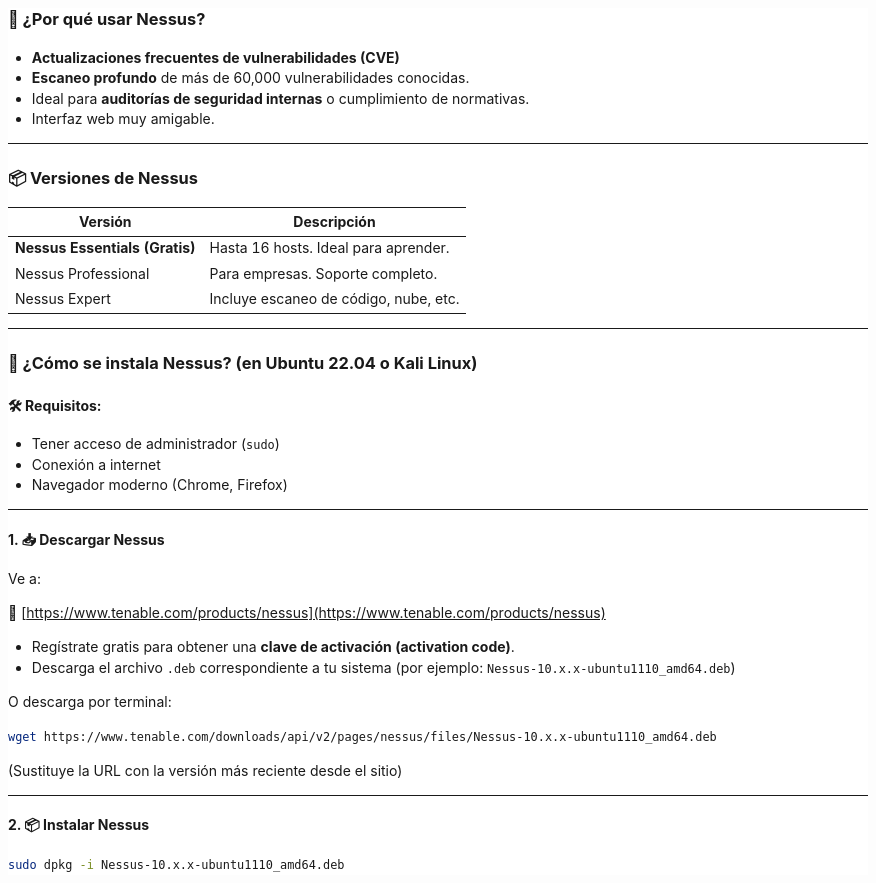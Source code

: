 
### 🧱 ¿Por qué usar Nessus?

- **Actualizaciones frecuentes de vulnerabilidades (CVE)**
- **Escaneo profundo** de más de 60,000 vulnerabilidades conocidas.
- Ideal para **auditorías de seguridad internas** o cumplimiento de normativas.
- Interfaz web muy amigable.

---

### 📦 Versiones de Nessus

| Versión                        | Descripción                           |
| ------------------------------ | ------------------------------------- |
| **Nessus Essentials (Gratis)** | Hasta 16 hosts. Ideal para aprender.  |
| Nessus Professional            | Para empresas. Soporte completo.      |
| Nessus Expert                  | Incluye escaneo de código, nube, etc. |

---

### 🔧 ¿Cómo se instala Nessus? (en Ubuntu 22.04 o Kali Linux)

#### 🛠️ Requisitos:

- Tener acceso de administrador (`sudo`)
- Conexión a internet
- Navegador moderno (Chrome, Firefox)

---

#### 1. 📥 Descargar Nessus

Ve a:

🔗 [https://www.tenable.com/products/nessus](https://www.tenable.com/products/nessus)

- Regístrate gratis para obtener una **clave de activación (activation code)**.
- Descarga el archivo `.deb` correspondiente a tu sistema (por ejemplo: `Nessus-10.x.x-ubuntu1110_amd64.deb`)

O descarga por terminal:

```bash
wget https://www.tenable.com/downloads/api/v2/pages/nessus/files/Nessus-10.x.x-ubuntu1110_amd64.deb
```

(Sustituye la URL con la versión más reciente desde el sitio)

---

#### 2. 📦 Instalar Nessus

```bash
sudo dpkg -i Nessus-10.x.x-ubuntu1110_amd64.deb
```
